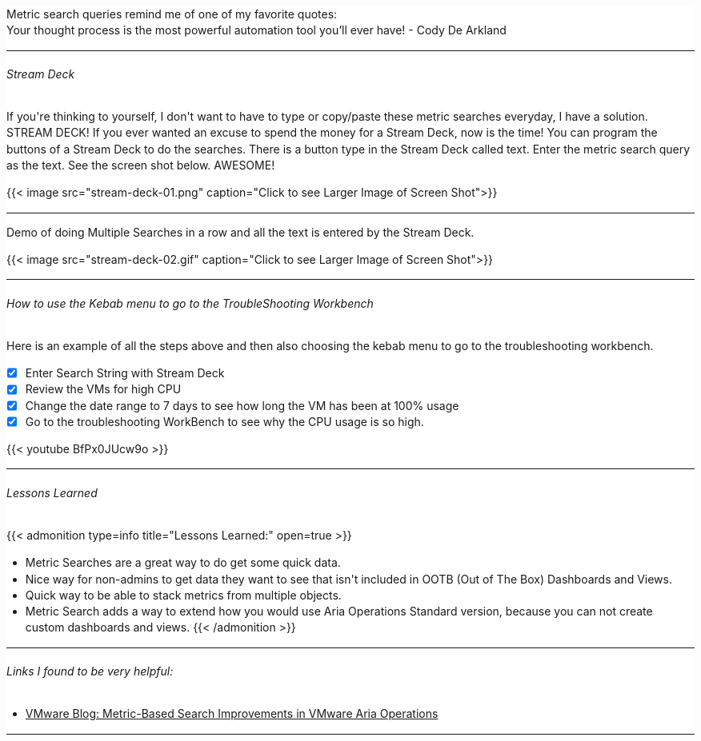 
Metric search queries remind me of one of my favorite quotes:  
Your thought process is the most powerful automation tool you’ll ever have! - Cody De Arkland  

---

###### Stream Deck  

If you're thinking to yourself, I don't want to have to type or copy/paste these metric searches everyday, I have a solution. STREAM DECK! If you ever wanted an excuse to spend the money for a Stream Deck, now is the time! You can program the buttons of a Stream Deck to do the searches. There is a button type in the Stream Deck called text. Enter the metric search query as the text. See the screen shot below. AWESOME!

{{< image src="stream-deck-01.png" caption="Click to see Larger Image of Screen Shot">}}  

---

Demo of doing Multiple Searches in a row and all the text is entered by the Stream Deck.  

{{< image src="stream-deck-02.gif" caption="Click to see Larger Image of Screen Shot">}}  

---

###### How to use the Kebab menu to go to the TroubleShooting Workbench

Here is an example of all the steps above and then also choosing the kebab menu to go to the troubleshooting workbench.

- [x] Enter Search String with Stream Deck
- [x] Review the VMs for high CPU
- [x] Change the date range to 7 days to see how long the VM has been at 100% usage
- [x] Go to the troubleshooting WorkBench to see why the CPU usage is so high.

{{< youtube BfPx0JUcw9o >}}

---

###### Lessons Learned

{{< admonition type=info title="Lessons Learned:" open=true >}}
* Metric Searches are a great way to do get some quick data. 
* Nice way for non-admins to get data they want to see that isn't included in OOTB (Out of The Box) Dashboards and Views.
* Quick way to be able to stack metrics from multiple objects.
* Metric Search adds a way to extend how you would use Aria Operations Standard version, because you can not create custom dashboards and views.
{{< /admonition >}}

---

###### Links I found to be very helpful:
* <a href="https://blogs.vmware.com/management/2023/04/metric-based-search.html" target="_blank">VMware Blog: Metric-Based Search Improvements in VMware Aria Operations</a>

---
